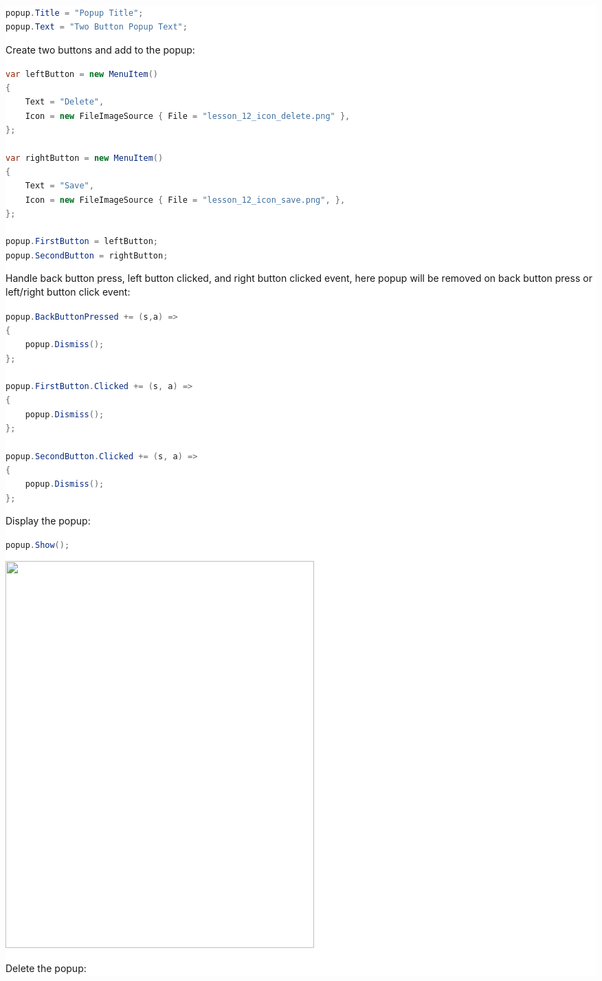 ```csharp
popup.Title = "Popup Title";
popup.Text = "Two Button Popup Text";

```

Create two buttons and add to the popup:

```csharp
var leftButton = new MenuItem()
{
    Text = "Delete",
    Icon = new FileImageSource { File = "lesson_12_icon_delete.png" },
};

var rightButton = new MenuItem()
{
    Text = "Save",
    Icon = new FileImageSource { File = "lesson_12_icon_save.png", },
};

popup.FirstButton = leftButton;
popup.SecondButton = rightButton;

```

Handle back button press, left button clicked, and right button clicked event, here popup will be removed on back button press or left/right button click event:

```csharp
popup.BackButtonPressed += (s,a) =>
{
    popup.Dismiss();
};

popup.FirstButton.Clicked += (s, a) =>
{
    popup.Dismiss();
};

popup.SecondButton.Clicked += (s, a) =>
{
    popup.Dismiss();
};

```

Display the popup:

```csharp
popup.Show();
```

<img src="/TizenSchool/assets/images/tutorials/114/lesson_15_image_003.png" style="height:563px; width:449px"/>

Delete the popup:
